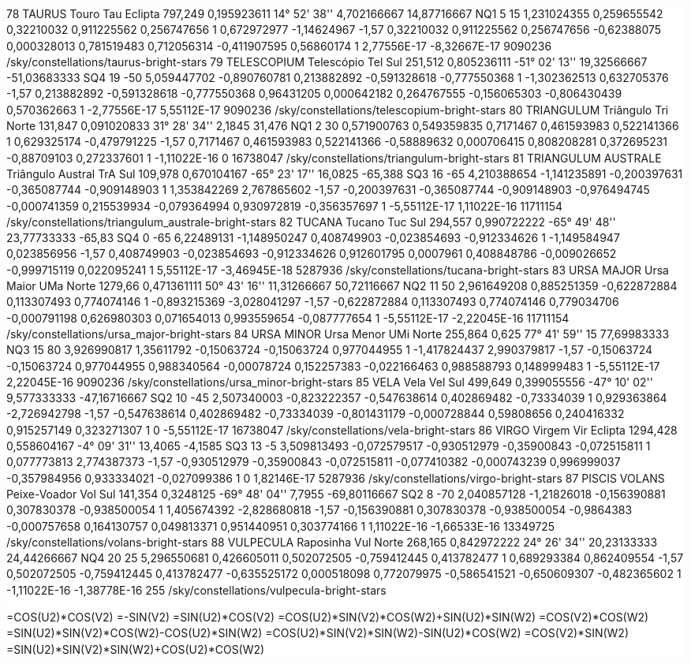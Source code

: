 78	TAURUS	Touro	Tau		Eclipta	797,249	0,195923611	14° 52' 38''	4,702166667	14,87716667	NQ1	5	15	1,231024355	0,259655542	0,32210032	0,911225562	0,256747656	1	0,672972977	-1,14624967	-1,57	0,32210032	0,911225562	0,256747656	-0,62388075	0,000328013	0,781519483	0,712056314	-0,411907595	0,56860174	1	2,77556E-17	-8,32667E-17	9090236	/sky/constellations/taurus-bright-stars
79	TELESCOPIUM	Telescópio	Tel		Sul	251,512	0,805236111	-51° 02' 13''	19,32566667	-51,03683333	SQ4	19	-50	5,059447702	-0,890760781	0,213882892	-0,591328618	-0,777550368	1	-1,302362513	0,632705376	-1,57	0,213882892	-0,591328618	-0,777550368	0,96431205	0,000642182	0,264767555	-0,156065303	-0,806430439	0,570362663	1	-2,77556E-17	5,55112E-17	9090236	/sky/constellations/telescopium-bright-stars
80	TRIANGULUM	Triângulo	Tri		Norte	131,847	0,091020833	31° 28' 34''	2,1845	31,476	NQ1	2	30	0,571900763	0,549359835	0,7171467	0,461593983	0,522141366	1	0,629325174	-0,479791225	-1,57	0,7171467	0,461593983	0,522141366	-0,58889632	0,000706415	0,808208281	0,372695231	-0,88709103	0,272337601	1	-1,11022E-16	0	16738047	/sky/constellations/triangulum-bright-stars
81	TRIANGULUM AUSTRALE	Triângulo Austral	TrA		Sul	109,978	0,670104167	-65° 23' 17''	16,0825	-65,388	SQ3	16	-65	4,210388654	-1,141235891	-0,200397631	-0,365087744	-0,909148903	1	1,353842269	2,767865602	-1,57	-0,200397631	-0,365087744	-0,909148903	-0,976494745	-0,000741359	0,215539934	-0,079364994	0,930972819	-0,356357697	1	-5,55112E-17	1,11022E-16	11711154	/sky/constellations/triangulum_australe-bright-stars
82	TUCANA	Tucano	Tuc		Sul	294,557	0,990722222	-65° 49' 48''	23,77733333	-65,83	SQ4	0	-65	6,22489131	-1,148950247	0,408749903	-0,023854693	-0,912334626	1	-1,149584947	0,023856956	-1,57	0,408749903	-0,023854693	-0,912334626	0,912601795	0,0007961	0,408848786	-0,009026652	-0,999715119	0,022095241	1	5,55112E-17	-3,46945E-18	5287936	/sky/constellations/tucana-bright-stars
83	URSA MAJOR	Ursa Maior	UMa		Norte	1279,66	0,471361111	50° 43' 16''	11,31266667	50,72116667	NQ2	11	50	2,961649208	0,885251359	-0,622872884	0,113307493	0,774074146	1	-0,893215369	-3,028041297	-1,57	-0,622872884	0,113307493	0,774074146	0,779034706	-0,000791198	0,626980303	0,071654013	0,993559654	-0,087777654	1	-5,55112E-17	-2,22045E-16	11711154	/sky/constellations/ursa_major-bright-stars
84	URSA MINOR	Ursa Menor	UMi		Norte	255,864	0,625	77° 41' 59''	15	77,69983333	NQ3	15	80	3,926990817	1,35611792	-0,15063724	-0,15063724	0,977044955	1	-1,417824437	2,990379817	-1,57	-0,15063724	-0,15063724	0,977044955	0,988340564	-0,00078724	0,152257383	-0,022166463	0,988588793	0,148999483	1	-5,55112E-17	2,22045E-16	9090236	/sky/constellations/ursa_minor-bright-stars
85	VELA	Vela	Vel		Sul	499,649	0,399055556	-47° 10' 02''	9,577333333	-47,16716667	SQ2	10	-45	2,507340003	-0,823222357	-0,547638614	0,402869482	-0,73334039	1	0,929363864	-2,726942798	-1,57	-0,547638614	0,402869482	-0,73334039	-0,801431179	-0,000728844	0,59808656	0,240416332	0,915257149	0,323271307	1	0	-5,55112E-17	16738047	/sky/constellations/vela-bright-stars
86	VIRGO	Virgem	Vir		Eclipta	1294,428	0,558604167	-4° 09' 31''	13,4065	-4,1585	SQ3	13	-5	3,509813493	-0,072579517	-0,930512979	-0,35900843	-0,072515811	1	0,077773813	2,774387373	-1,57	-0,930512979	-0,35900843	-0,072515811	-0,077410382	-0,000743239	0,996999037	-0,357984956	0,933334021	-0,027099386	1	0	1,82146E-17	5287936	/sky/constellations/virgo-bright-stars
87	PISCIS VOLANS	Peixe-Voador	Vol		Sul	141,354	0,3248125	-69° 48' 04''	7,7955	-69,80116667	SQ2	8	-70	2,040857128	-1,21826018	-0,156390881	0,307830378	-0,938500054	1	1,405674392	-2,828680818	-1,57	-0,156390881	0,307830378	-0,938500054	-0,9864383	-0,000757658	0,164130757	0,049813371	0,951440951	0,303774166	1	1,11022E-16	-1,66533E-16	13349725	/sky/constellations/volans-bright-stars
88	VULPECULA	Raposinha	Vul		Norte	268,165	0,842972222	24° 26' 34''	20,23133333	24,44266667	NQ4	20	25	5,296550681	0,426605011	0,502072505	-0,759412445	0,413782477	1	0,689293384	0,862409554	-1,57	0,502072505	-0,759412445	0,413782477	-0,635525172	0,000518098	0,772079975	-0,586541521	-0,650609307	-0,482365602	1	-1,11022E-16	-1,38778E-16	255	/sky/constellations/vulpecula-bright-stars

=COS(U2)*COS(V2)
=-SIN(V2)
=SIN(U2)*COS(V2)
=COS(U2)*SIN(V2)*COS(W2)+SIN(U2)*SIN(W2)
=COS(V2)*COS(W2)
=SIN(U2)*SIN(V2)*COS(W2)-COS(U2)*SIN(W2)
=COS(U2)*SIN(V2)*SIN(W2)-SIN(U2)*COS(W2)
=COS(V2)*SIN(W2)
=SIN(U2)*SIN(V2)*SIN(W2)+COS(U2)*COS(W2)
